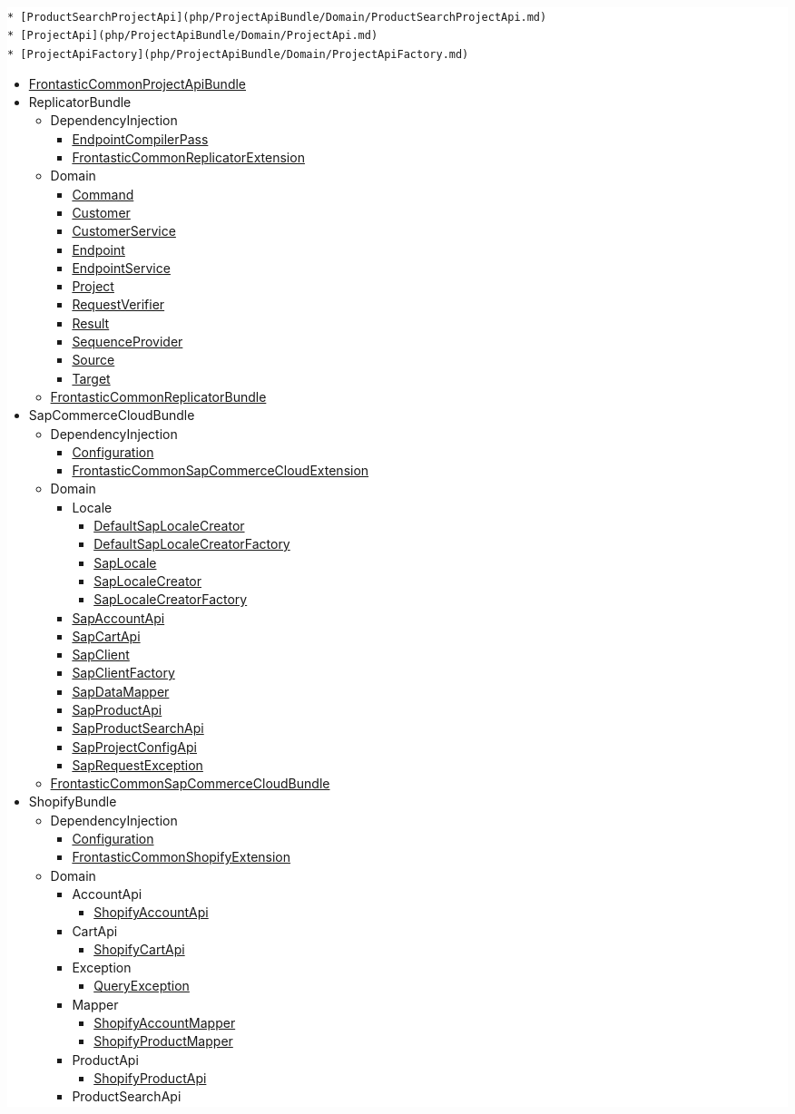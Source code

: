     * [ProductSearchProjectApi](php/ProjectApiBundle/Domain/ProductSearchProjectApi.md)
    * [ProjectApi](php/ProjectApiBundle/Domain/ProjectApi.md)
    * [ProjectApiFactory](php/ProjectApiBundle/Domain/ProjectApiFactory.md)
  * [FrontasticCommonProjectApiBundle](php/ProjectApiBundle/FrontasticCommonProjectApiBundle.md)
* ReplicatorBundle
  * DependencyInjection
    * [EndpointCompilerPass](php/ReplicatorBundle/DependencyInjection/EndpointCompilerPass.md)
    * [FrontasticCommonReplicatorExtension](php/ReplicatorBundle/DependencyInjection/FrontasticCommonReplicatorExtension.md)
  * Domain
    * [Command](php/ReplicatorBundle/Domain/Command.md)
    * [Customer](php/ReplicatorBundle/Domain/Customer.md)
    * [CustomerService](php/ReplicatorBundle/Domain/CustomerService.md)
    * [Endpoint](php/ReplicatorBundle/Domain/Endpoint.md)
    * [EndpointService](php/ReplicatorBundle/Domain/EndpointService.md)
    * [Project](php/ReplicatorBundle/Domain/Project.md)
    * [RequestVerifier](php/ReplicatorBundle/Domain/RequestVerifier.md)
    * [Result](php/ReplicatorBundle/Domain/Result.md)
    * [SequenceProvider](php/ReplicatorBundle/Domain/SequenceProvider.md)
    * [Source](php/ReplicatorBundle/Domain/Source.md)
    * [Target](php/ReplicatorBundle/Domain/Target.md)
  * [FrontasticCommonReplicatorBundle](php/ReplicatorBundle/FrontasticCommonReplicatorBundle.md)
* SapCommerceCloudBundle
  * DependencyInjection
    * [Configuration](php/SapCommerceCloudBundle/DependencyInjection/Configuration.md)
    * [FrontasticCommonSapCommerceCloudExtension](php/SapCommerceCloudBundle/DependencyInjection/FrontasticCommonSapCommerceCloudExtension.md)
  * Domain
    * Locale
      * [DefaultSapLocaleCreator](php/SapCommerceCloudBundle/Domain/Locale/DefaultSapLocaleCreator.md)
      * [DefaultSapLocaleCreatorFactory](php/SapCommerceCloudBundle/Domain/Locale/DefaultSapLocaleCreatorFactory.md)
      * [SapLocale](php/SapCommerceCloudBundle/Domain/Locale/SapLocale.md)
      * [SapLocaleCreator](php/SapCommerceCloudBundle/Domain/Locale/SapLocaleCreator.md)
      * [SapLocaleCreatorFactory](php/SapCommerceCloudBundle/Domain/Locale/SapLocaleCreatorFactory.md)
    * [SapAccountApi](php/SapCommerceCloudBundle/Domain/SapAccountApi.md)
    * [SapCartApi](php/SapCommerceCloudBundle/Domain/SapCartApi.md)
    * [SapClient](php/SapCommerceCloudBundle/Domain/SapClient.md)
    * [SapClientFactory](php/SapCommerceCloudBundle/Domain/SapClientFactory.md)
    * [SapDataMapper](php/SapCommerceCloudBundle/Domain/SapDataMapper.md)
    * [SapProductApi](php/SapCommerceCloudBundle/Domain/SapProductApi.md)
    * [SapProductSearchApi](php/SapCommerceCloudBundle/Domain/SapProductSearchApi.md)
    * [SapProjectConfigApi](php/SapCommerceCloudBundle/Domain/SapProjectConfigApi.md)
    * [SapRequestException](php/SapCommerceCloudBundle/Domain/SapRequestException.md)
  * [FrontasticCommonSapCommerceCloudBundle](php/SapCommerceCloudBundle/FrontasticCommonSapCommerceCloudBundle.md)
* ShopifyBundle
  * DependencyInjection
    * [Configuration](php/ShopifyBundle/DependencyInjection/Configuration.md)
    * [FrontasticCommonShopifyExtension](php/ShopifyBundle/DependencyInjection/FrontasticCommonShopifyExtension.md)
  * Domain
    * AccountApi
      * [ShopifyAccountApi](php/ShopifyBundle/Domain/AccountApi/ShopifyAccountApi.md)
    * CartApi
      * [ShopifyCartApi](php/ShopifyBundle/Domain/CartApi/ShopifyCartApi.md)
    * Exception
      * [QueryException](php/ShopifyBundle/Domain/Exception/QueryException.md)
    * Mapper
      * [ShopifyAccountMapper](php/ShopifyBundle/Domain/Mapper/ShopifyAccountMapper.md)
      * [ShopifyProductMapper](php/ShopifyBundle/Domain/Mapper/ShopifyProductMapper.md)
    * ProductApi
      * [ShopifyProductApi](php/ShopifyBundle/Domain/ProductApi/ShopifyProductApi.md)
    * ProductSearchApi